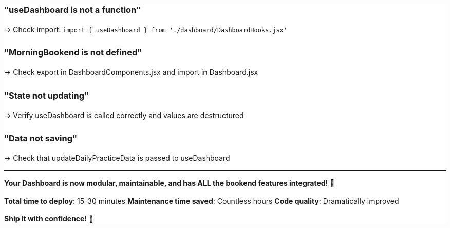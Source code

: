 ### "useDashboard is not a function"
→ Check import: `import { useDashboard } from './dashboard/DashboardHooks.jsx'`

### "MorningBookend is not defined"
→ Check export in DashboardComponents.jsx and import in Dashboard.jsx

### "State not updating"
→ Verify useDashboard is called correctly and values are destructured

### "Data not saving"
→ Check that updateDailyPracticeData is passed to useDashboard

---

**Your Dashboard is now modular, maintainable, and has ALL the bookend features integrated!** 🎉

**Total time to deploy**: 15-30 minutes
**Maintenance time saved**: Countless hours
**Code quality**: Dramatically improved

**Ship it with confidence!** 🚀
